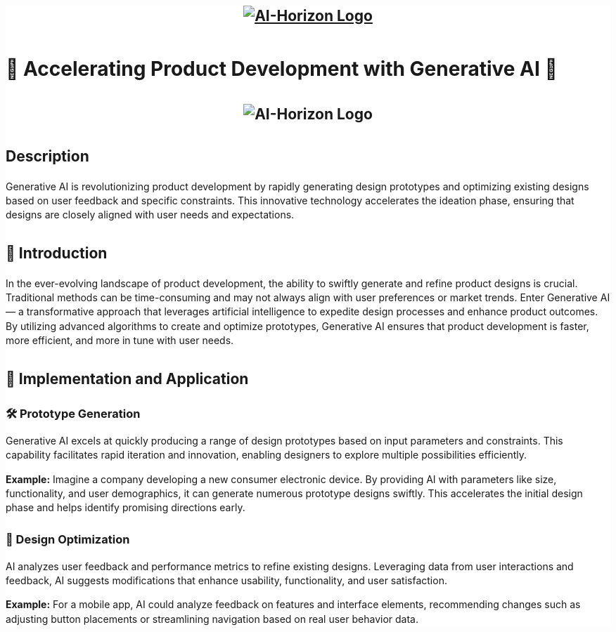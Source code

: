 <h2 align="center">
  <a href="https://ai-horizon.io/">
    <img width="20%" src="https://github.com/user-attachments/assets/78f02f61-9c67-4399-b281-8d3eaa4a4601" alt="AI-Horizon Logo" />
  </a>
</h2>

# 🌟 Accelerating Product Development with Generative AI 🚀

<h2 align="center">
    <img  src="https://github.com/user-attachments/assets/8df201e4-1d18-447b-8c96-6979d5a82147" alt="AI-Horizon Logo" />
  </a>
</h2>


## Description
Generative AI is revolutionizing product development by rapidly generating design prototypes and optimizing existing designs based on user feedback and specific constraints. This innovative technology accelerates the ideation phase, ensuring that designs are closely aligned with user needs and expectations.

## 📘 Introduction
In the ever-evolving landscape of product development, the ability to swiftly generate and refine product designs is crucial. Traditional methods can be time-consuming and may not always align with user preferences or market trends. Enter Generative AI— a transformative approach that leverages artificial intelligence to expedite design processes and enhance product outcomes. By utilizing advanced algorithms to create and optimize prototypes, Generative AI ensures that product development is faster, more efficient, and more in tune with user needs.

## 🚀 Implementation and Application

### 🛠️ Prototype Generation
Generative AI excels at quickly producing a range of design prototypes based on input parameters and constraints. This capability facilitates rapid iteration and innovation, enabling designers to explore multiple possibilities efficiently.

**Example:** Imagine a company developing a new consumer electronic device. By providing AI with parameters like size, functionality, and user demographics, it can generate numerous prototype designs swiftly. This accelerates the initial design phase and helps identify promising directions early.

### 🎨 Design Optimization
AI analyzes user feedback and performance metrics to refine existing designs. Leveraging data from user interactions and feedback, AI suggests modifications that enhance usability, functionality, and user satisfaction.

**Example:** For a mobile app, AI could analyze feedback on features and interface elements, recommending changes such as adjusting button placements or streamlining navigation based on real user behavior data.
